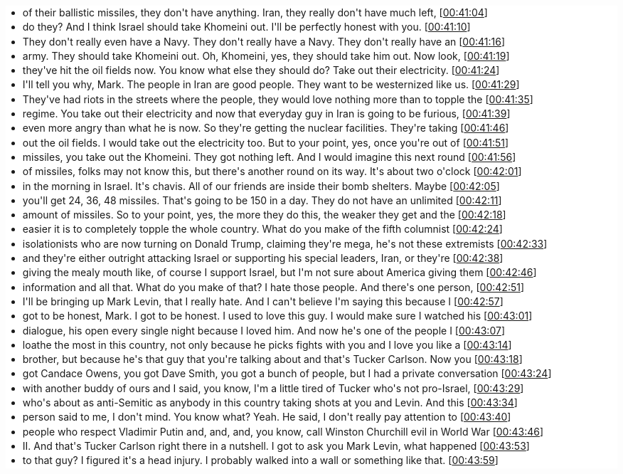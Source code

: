 *  of their ballistic missiles, they don't have anything. Iran, they really don't have much left, [[00:41:04](https://www.youtube.com/watch?v=cMrMqTFRaWA&t=2464.16s)]
*  do they? And I think Israel should take Khomeini out. I'll be perfectly honest with you. [[00:41:10](https://www.youtube.com/watch?v=cMrMqTFRaWA&t=2470.16s)]
*  They don't really even have a Navy. They don't really have a Navy. They don't really have an [[00:41:16](https://www.youtube.com/watch?v=cMrMqTFRaWA&t=2476.48s)]
*  army. They should take Khomeini out. Oh, Khomeini, yes, they should take him out. Now look, [[00:41:19](https://www.youtube.com/watch?v=cMrMqTFRaWA&t=2479.7599999999998s)]
*  they've hit the oil fields now. You know what else they should do? Take out their electricity. [[00:41:24](https://www.youtube.com/watch?v=cMrMqTFRaWA&t=2484.64s)]
*  I'll tell you why, Mark. The people in Iran are good people. They want to be westernized like us. [[00:41:29](https://www.youtube.com/watch?v=cMrMqTFRaWA&t=2489.12s)]
*  They've had riots in the streets where the people, they would love nothing more than to topple the [[00:41:35](https://www.youtube.com/watch?v=cMrMqTFRaWA&t=2495.2s)]
*  regime. You take out their electricity and now that everyday guy in Iran is going to be furious, [[00:41:39](https://www.youtube.com/watch?v=cMrMqTFRaWA&t=2499.84s)]
*  even more angry than what he is now. So they're getting the nuclear facilities. They're taking [[00:41:46](https://www.youtube.com/watch?v=cMrMqTFRaWA&t=2506.2400000000002s)]
*  out the oil fields. I would take out the electricity too. But to your point, yes, once you're out of [[00:41:51](https://www.youtube.com/watch?v=cMrMqTFRaWA&t=2511.36s)]
*  missiles, you take out the Khomeini. They got nothing left. And I would imagine this next round [[00:41:56](https://www.youtube.com/watch?v=cMrMqTFRaWA&t=2516.1600000000003s)]
*  of missiles, folks may not know this, but there's another round on its way. It's about two o'clock [[00:42:01](https://www.youtube.com/watch?v=cMrMqTFRaWA&t=2521.04s)]
*  in the morning in Israel. It's chavis. All of our friends are inside their bomb shelters. Maybe [[00:42:05](https://www.youtube.com/watch?v=cMrMqTFRaWA&t=2525.6s)]
*  you'll get 24, 36, 48 missiles. That's going to be 150 in a day. They do not have an unlimited [[00:42:11](https://www.youtube.com/watch?v=cMrMqTFRaWA&t=2531.7599999999998s)]
*  amount of missiles. So to your point, yes, the more they do this, the weaker they get and the [[00:42:18](https://www.youtube.com/watch?v=cMrMqTFRaWA&t=2538.64s)]
*  easier it is to completely topple the whole country. What do you make of the fifth columnist [[00:42:24](https://www.youtube.com/watch?v=cMrMqTFRaWA&t=2544.24s)]
*  isolationists who are now turning on Donald Trump, claiming they're mega, he's not these extremists [[00:42:33](https://www.youtube.com/watch?v=cMrMqTFRaWA&t=2553.36s)]
*  and they're either outright attacking Israel or supporting his special leaders, Iran, or they're [[00:42:38](https://www.youtube.com/watch?v=cMrMqTFRaWA&t=2558.2400000000002s)]
*  giving the mealy mouth like, of course I support Israel, but I'm not sure about America giving them [[00:42:46](https://www.youtube.com/watch?v=cMrMqTFRaWA&t=2566.7200000000003s)]
*  information and all that. What do you make of that? I hate those people. And there's one person, [[00:42:51](https://www.youtube.com/watch?v=cMrMqTFRaWA&t=2571.92s)]
*  I'll be bringing up Mark Levin, that I really hate. And I can't believe I'm saying this because I [[00:42:57](https://www.youtube.com/watch?v=cMrMqTFRaWA&t=2577.36s)]
*  got to be honest, Mark. I got to be honest. I used to love this guy. I would make sure I watched his [[00:43:01](https://www.youtube.com/watch?v=cMrMqTFRaWA&t=2581.92s)]
*  dialogue, his open every single night because I loved him. And now he's one of the people I [[00:43:07](https://www.youtube.com/watch?v=cMrMqTFRaWA&t=2587.92s)]
*  loathe the most in this country, not only because he picks fights with you and I love you like a [[00:43:14](https://www.youtube.com/watch?v=cMrMqTFRaWA&t=2594.2400000000002s)]
*  brother, but because he's that guy that you're talking about and that's Tucker Carlson. Now you [[00:43:18](https://www.youtube.com/watch?v=cMrMqTFRaWA&t=2598.7200000000003s)]
*  got Candace Owens, you got Dave Smith, you got a bunch of people, but I had a private conversation [[00:43:24](https://www.youtube.com/watch?v=cMrMqTFRaWA&t=2604.08s)]
*  with another buddy of ours and I said, you know, I'm a little tired of Tucker who's not pro-Israel, [[00:43:29](https://www.youtube.com/watch?v=cMrMqTFRaWA&t=2609.6s)]
*  who's about as anti-Semitic as anybody in this country taking shots at you and Levin. And this [[00:43:34](https://www.youtube.com/watch?v=cMrMqTFRaWA&t=2614.72s)]
*  person said to me, I don't mind. You know what? Yeah. He said, I don't really pay attention to [[00:43:40](https://www.youtube.com/watch?v=cMrMqTFRaWA&t=2620.4s)]
*  people who respect Vladimir Putin and, and, and, you know, call Winston Churchill evil in World War [[00:43:46](https://www.youtube.com/watch?v=cMrMqTFRaWA&t=2626.24s)]
*  II. And that's Tucker Carlson right there in a nutshell. I got to ask you Mark Levin, what happened [[00:43:53](https://www.youtube.com/watch?v=cMrMqTFRaWA&t=2633.52s)]
*  to that guy? I figured it's a head injury. I probably walked into a wall or something like that. [[00:43:59](https://www.youtube.com/watch?v=cMrMqTFRaWA&t=2639.2s)]